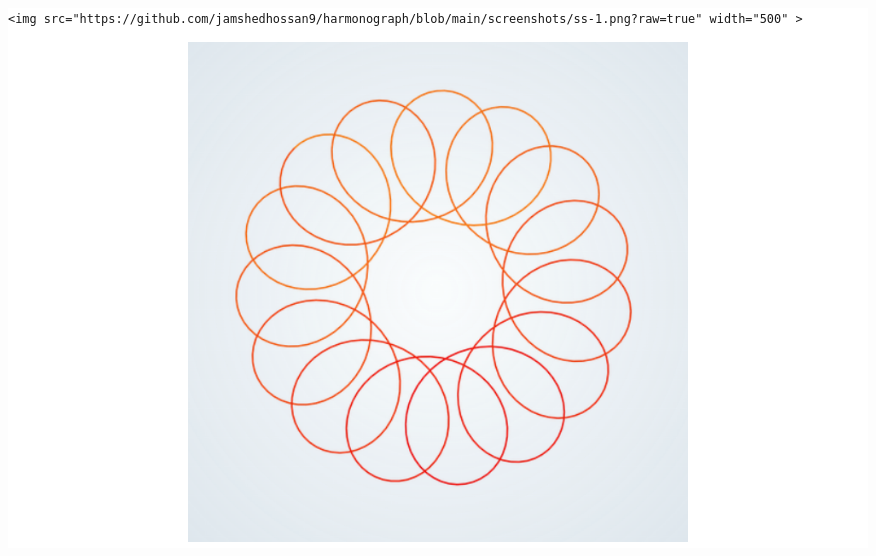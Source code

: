     <img src="https://github.com/jamshedhossan9/harmonograph/blob/main/screenshots/ss-1.png?raw=true" width="500" >
</p>
<p align="center">
    <img src="https://github.com/jamshedhossan9/harmonograph/blob/main/screenshots/ss-2.png?raw=true" width="500" >